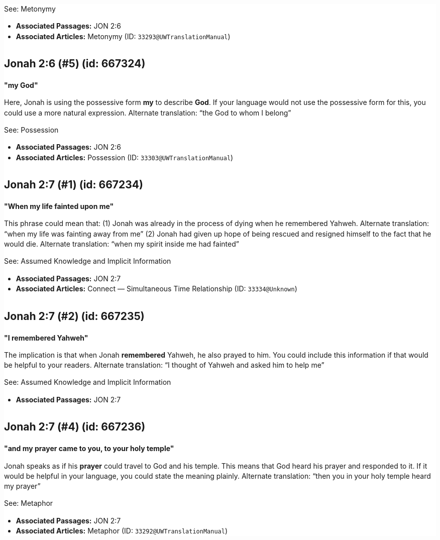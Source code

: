 See: Metonymy

* **Associated Passages:** JON 2:6
* **Associated Articles:** Metonymy (ID: `33293@UWTranslationManual`)

## Jonah 2:6 (#5) (id: 667324)

**"my God"**

Here, Jonah is using the possessive form **my** to describe **God**. If your language would not use the possessive form for this, you could use a more natural expression. Alternate translation: “the God to whom I belong”

See: Possession

* **Associated Passages:** JON 2:6
* **Associated Articles:** Possession (ID: `33303@UWTranslationManual`)

## Jonah 2:7 (#1) (id: 667234)

**"When my life fainted upon me"**

This phrase could mean that: (1\) Jonah was already in the process of dying when he remembered Yahweh. Alternate translation: “when my life was fainting away from me” (2\) Jonah had given up hope of being rescued and resigned himself to the fact that he would die. Alternate translation: “when my spirit inside me had fainted”

See: Assumed Knowledge and Implicit Information

* **Associated Passages:** JON 2:7
* **Associated Articles:** Connect — Simultaneous Time Relationship (ID: `33334@Unknown`)

## Jonah 2:7 (#2) (id: 667235)

**"I remembered Yahweh"**

The implication is that when Jonah **remembered** Yahweh, he also prayed to him. You could include this information if that would be helpful to your readers. Alternate translation: “I thought of Yahweh and asked him to help me”

See: Assumed Knowledge and Implicit Information

* **Associated Passages:** JON 2:7

## Jonah 2:7 (#4) (id: 667236)

**"and my prayer came to you, to your holy temple"**

Jonah speaks as if his **prayer** could travel to God and his temple. This means that God heard his prayer and responded to it. If it would be helpful in your language, you could state the meaning plainly. Alternate translation: “then you in your holy temple heard my prayer”

See: Metaphor

* **Associated Passages:** JON 2:7
* **Associated Articles:** Metaphor (ID: `33292@UWTranslationManual`)
